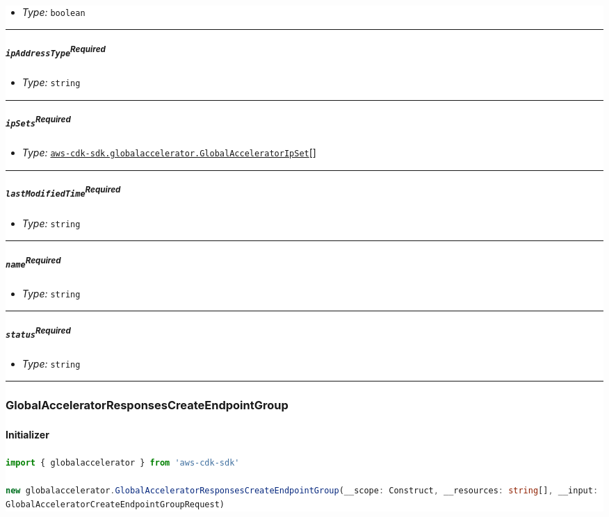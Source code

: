 - *Type:* `boolean`

---

##### `ipAddressType`<sup>Required</sup> <a name="aws-cdk-sdk.globalaccelerator.GlobalAcceleratorResponsesCreateAcceleratorAccelerator.property.ipAddressType"></a>

- *Type:* `string`

---

##### `ipSets`<sup>Required</sup> <a name="aws-cdk-sdk.globalaccelerator.GlobalAcceleratorResponsesCreateAcceleratorAccelerator.property.ipSets"></a>

- *Type:* [`aws-cdk-sdk.globalaccelerator.GlobalAcceleratorIpSet`](#aws-cdk-sdk.globalaccelerator.GlobalAcceleratorIpSet)[]

---

##### `lastModifiedTime`<sup>Required</sup> <a name="aws-cdk-sdk.globalaccelerator.GlobalAcceleratorResponsesCreateAcceleratorAccelerator.property.lastModifiedTime"></a>

- *Type:* `string`

---

##### `name`<sup>Required</sup> <a name="aws-cdk-sdk.globalaccelerator.GlobalAcceleratorResponsesCreateAcceleratorAccelerator.property.name"></a>

- *Type:* `string`

---

##### `status`<sup>Required</sup> <a name="aws-cdk-sdk.globalaccelerator.GlobalAcceleratorResponsesCreateAcceleratorAccelerator.property.status"></a>

- *Type:* `string`

---


### GlobalAcceleratorResponsesCreateEndpointGroup <a name="aws-cdk-sdk.globalaccelerator.GlobalAcceleratorResponsesCreateEndpointGroup"></a>

#### Initializer <a name="aws-cdk-sdk.globalaccelerator.GlobalAcceleratorResponsesCreateEndpointGroup.Initializer"></a>

```typescript
import { globalaccelerator } from 'aws-cdk-sdk'

new globalaccelerator.GlobalAcceleratorResponsesCreateEndpointGroup(__scope: Construct, __resources: string[], __input: GlobalAcceleratorCreateEndpointGroupRequest)
```
